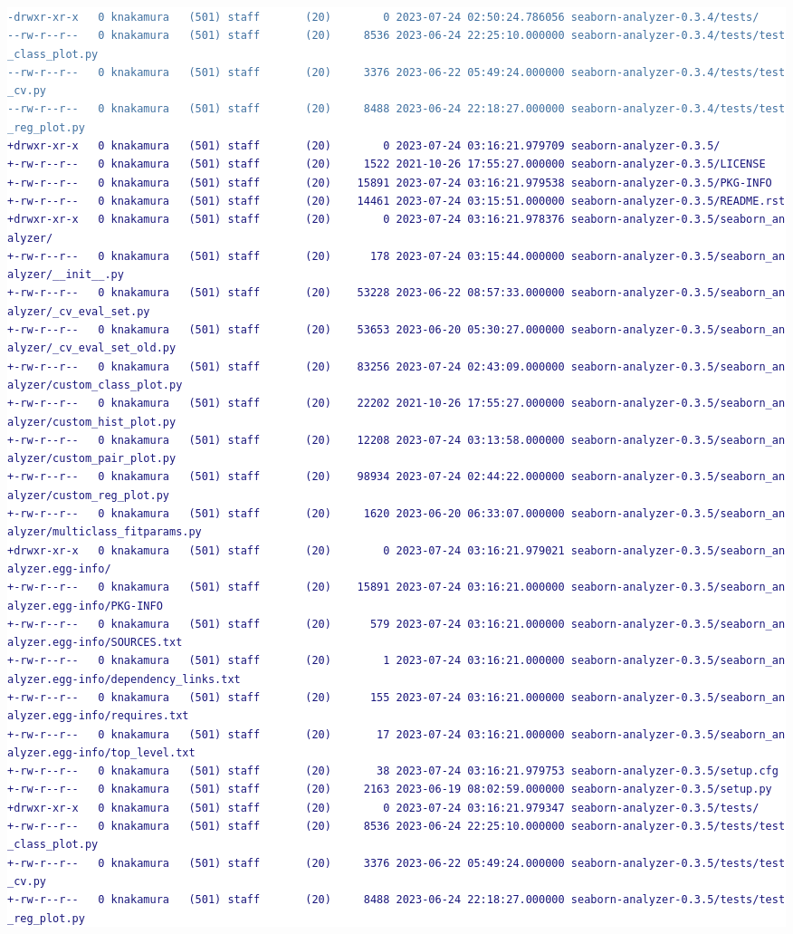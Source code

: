 ```diff
-drwxr-xr-x   0 knakamura   (501) staff       (20)        0 2023-07-24 02:50:24.786056 seaborn-analyzer-0.3.4/tests/
--rw-r--r--   0 knakamura   (501) staff       (20)     8536 2023-06-24 22:25:10.000000 seaborn-analyzer-0.3.4/tests/test_class_plot.py
--rw-r--r--   0 knakamura   (501) staff       (20)     3376 2023-06-22 05:49:24.000000 seaborn-analyzer-0.3.4/tests/test_cv.py
--rw-r--r--   0 knakamura   (501) staff       (20)     8488 2023-06-24 22:18:27.000000 seaborn-analyzer-0.3.4/tests/test_reg_plot.py
+drwxr-xr-x   0 knakamura   (501) staff       (20)        0 2023-07-24 03:16:21.979709 seaborn-analyzer-0.3.5/
+-rw-r--r--   0 knakamura   (501) staff       (20)     1522 2021-10-26 17:55:27.000000 seaborn-analyzer-0.3.5/LICENSE
+-rw-r--r--   0 knakamura   (501) staff       (20)    15891 2023-07-24 03:16:21.979538 seaborn-analyzer-0.3.5/PKG-INFO
+-rw-r--r--   0 knakamura   (501) staff       (20)    14461 2023-07-24 03:15:51.000000 seaborn-analyzer-0.3.5/README.rst
+drwxr-xr-x   0 knakamura   (501) staff       (20)        0 2023-07-24 03:16:21.978376 seaborn-analyzer-0.3.5/seaborn_analyzer/
+-rw-r--r--   0 knakamura   (501) staff       (20)      178 2023-07-24 03:15:44.000000 seaborn-analyzer-0.3.5/seaborn_analyzer/__init__.py
+-rw-r--r--   0 knakamura   (501) staff       (20)    53228 2023-06-22 08:57:33.000000 seaborn-analyzer-0.3.5/seaborn_analyzer/_cv_eval_set.py
+-rw-r--r--   0 knakamura   (501) staff       (20)    53653 2023-06-20 05:30:27.000000 seaborn-analyzer-0.3.5/seaborn_analyzer/_cv_eval_set_old.py
+-rw-r--r--   0 knakamura   (501) staff       (20)    83256 2023-07-24 02:43:09.000000 seaborn-analyzer-0.3.5/seaborn_analyzer/custom_class_plot.py
+-rw-r--r--   0 knakamura   (501) staff       (20)    22202 2021-10-26 17:55:27.000000 seaborn-analyzer-0.3.5/seaborn_analyzer/custom_hist_plot.py
+-rw-r--r--   0 knakamura   (501) staff       (20)    12208 2023-07-24 03:13:58.000000 seaborn-analyzer-0.3.5/seaborn_analyzer/custom_pair_plot.py
+-rw-r--r--   0 knakamura   (501) staff       (20)    98934 2023-07-24 02:44:22.000000 seaborn-analyzer-0.3.5/seaborn_analyzer/custom_reg_plot.py
+-rw-r--r--   0 knakamura   (501) staff       (20)     1620 2023-06-20 06:33:07.000000 seaborn-analyzer-0.3.5/seaborn_analyzer/multiclass_fitparams.py
+drwxr-xr-x   0 knakamura   (501) staff       (20)        0 2023-07-24 03:16:21.979021 seaborn-analyzer-0.3.5/seaborn_analyzer.egg-info/
+-rw-r--r--   0 knakamura   (501) staff       (20)    15891 2023-07-24 03:16:21.000000 seaborn-analyzer-0.3.5/seaborn_analyzer.egg-info/PKG-INFO
+-rw-r--r--   0 knakamura   (501) staff       (20)      579 2023-07-24 03:16:21.000000 seaborn-analyzer-0.3.5/seaborn_analyzer.egg-info/SOURCES.txt
+-rw-r--r--   0 knakamura   (501) staff       (20)        1 2023-07-24 03:16:21.000000 seaborn-analyzer-0.3.5/seaborn_analyzer.egg-info/dependency_links.txt
+-rw-r--r--   0 knakamura   (501) staff       (20)      155 2023-07-24 03:16:21.000000 seaborn-analyzer-0.3.5/seaborn_analyzer.egg-info/requires.txt
+-rw-r--r--   0 knakamura   (501) staff       (20)       17 2023-07-24 03:16:21.000000 seaborn-analyzer-0.3.5/seaborn_analyzer.egg-info/top_level.txt
+-rw-r--r--   0 knakamura   (501) staff       (20)       38 2023-07-24 03:16:21.979753 seaborn-analyzer-0.3.5/setup.cfg
+-rw-r--r--   0 knakamura   (501) staff       (20)     2163 2023-06-19 08:02:59.000000 seaborn-analyzer-0.3.5/setup.py
+drwxr-xr-x   0 knakamura   (501) staff       (20)        0 2023-07-24 03:16:21.979347 seaborn-analyzer-0.3.5/tests/
+-rw-r--r--   0 knakamura   (501) staff       (20)     8536 2023-06-24 22:25:10.000000 seaborn-analyzer-0.3.5/tests/test_class_plot.py
+-rw-r--r--   0 knakamura   (501) staff       (20)     3376 2023-06-22 05:49:24.000000 seaborn-analyzer-0.3.5/tests/test_cv.py
+-rw-r--r--   0 knakamura   (501) staff       (20)     8488 2023-06-24 22:18:27.000000 seaborn-analyzer-0.3.5/tests/test_reg_plot.py
```
